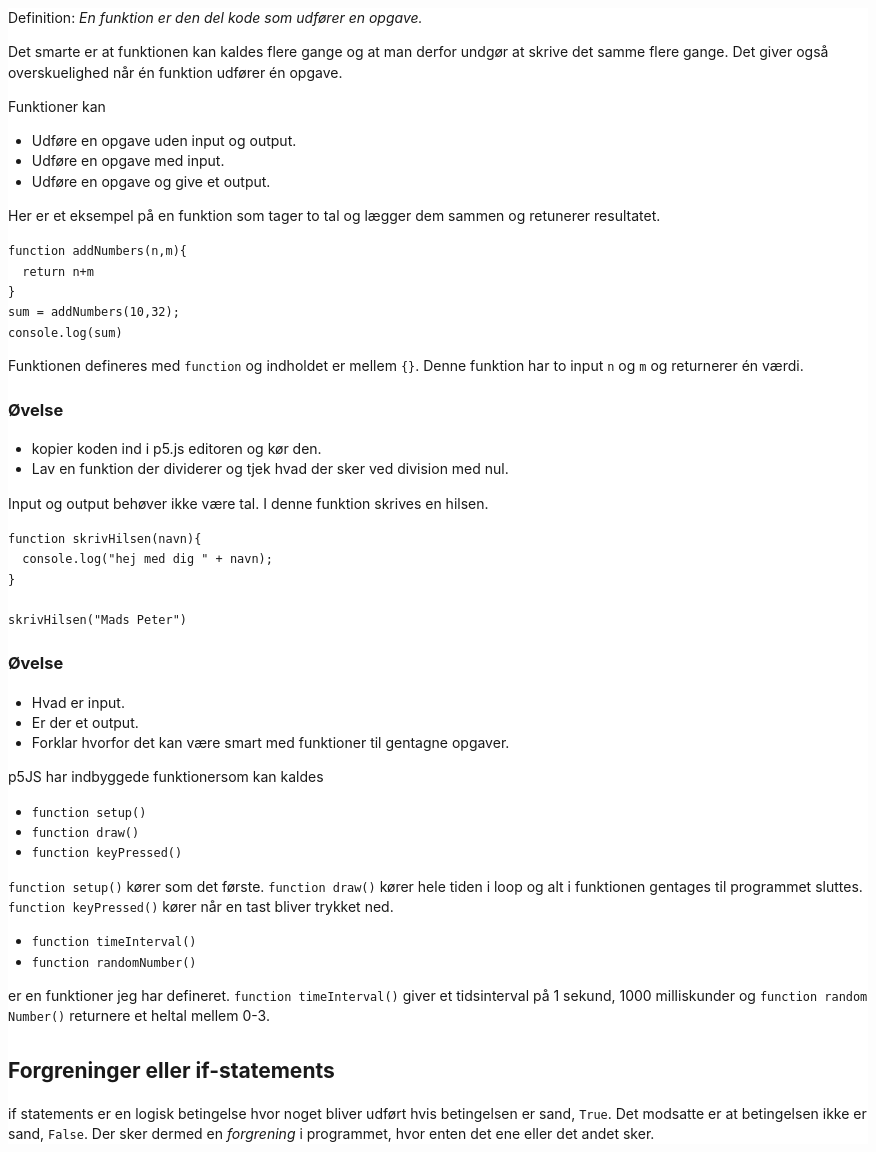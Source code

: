 Definition:
*En funktion er den del kode som udfører en opgave.*

Det smarte er at funktionen kan kaldes flere gange og at man derfor undgør at skrive det samme flere gange. Det giver også overskuelighed når én funktion udfører én opgave.

Funktioner kan
* Udføre en opgave uden input og output.
* Udføre en opgave med input.
* Udføre en opgave og give et output.

Her er et eksempel på en funktion som tager to tal og lægger dem sammen og retunerer resultatet.
```
function addNumbers(n,m){
  return n+m
}
sum = addNumbers(10,32);
console.log(sum)
```
Funktionen defineres med ```function``` og indholdet er mellem ```{}```. Denne funktion har to input ```n``` og ```m``` og returnerer én værdi.

### Øvelse
* kopier koden ind i p5.js editoren og kør den.
* Lav en funktion der dividerer og tjek hvad der sker ved division med nul.

Input og output behøver ikke være tal. I denne funktion skrives en hilsen. 
```
function skrivHilsen(navn){
  console.log("hej med dig " + navn);
}

skrivHilsen("Mads Peter")
```
### Øvelse
* Hvad er input.
* Er der et output.
* Forklar hvorfor det kan være smart med funktioner til gentagne opgaver.

p5JS har indbyggede funktionersom kan kaldes
* `function setup()`
* `function draw()`
* `function keyPressed()`

`function setup()` kører som det første. `function draw()` kører hele tiden i loop og alt i funktionen gentages til programmet sluttes. `function keyPressed()` kører når en tast bliver trykket ned.
* `function timeInterval()`
* `function randomNumber()`

er en funktioner jeg har defineret. `function timeInterval()` giver et tidsinterval på 1 sekund, 1000 milliskunder og `function randomNumber()` returnere et heltal mellem 0-3.

## Forgreninger eller if-statements
if statements er en logisk betingelse hvor noget bliver udført hvis betingelsen er sand, `True`. Det modsatte er at betingelsen ikke er sand, `False`. Der sker dermed en *forgrening* i programmet, hvor enten det ene eller det andet sker.
